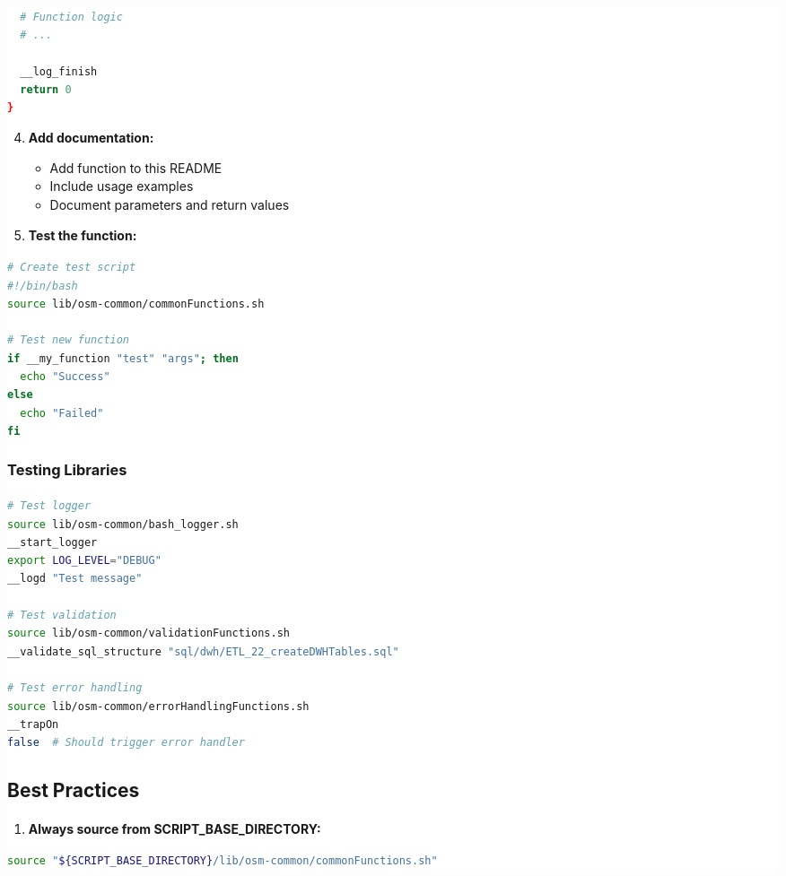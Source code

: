 ```bash
  # Function logic
  # ...

  __log_finish
  return 0
}
```

4. **Add documentation:**
   - Add function to this README
   - Include usage examples
   - Document parameters and return values

5. **Test the function:**

```bash
# Create test script
#!/bin/bash
source lib/osm-common/commonFunctions.sh

# Test new function
if __my_function "test" "args"; then
  echo "Success"
else
  echo "Failed"
fi
```

### Testing Libraries

```bash
# Test logger
source lib/osm-common/bash_logger.sh
__start_logger
export LOG_LEVEL="DEBUG"
__logd "Test message"

# Test validation
source lib/osm-common/validationFunctions.sh
__validate_sql_structure "sql/dwh/ETL_22_createDWHTables.sql"

# Test error handling
source lib/osm-common/errorHandlingFunctions.sh
__trapOn
false  # Should trigger error handler
```

## Best Practices

1. **Always source from SCRIPT_BASE_DIRECTORY:**

```bash
source "${SCRIPT_BASE_DIRECTORY}/lib/osm-common/commonFunctions.sh"
```
